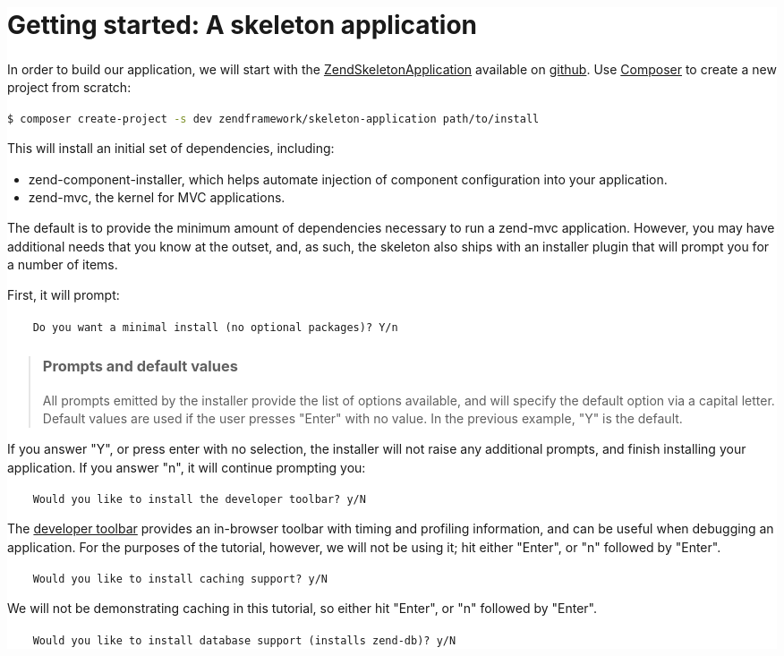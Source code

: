 # Getting started: A skeleton application

In order to build our application, we will start with the
[ZendSkeletonApplication](https://github.com/zendframework/ZendSkeletonApplication)
available on [github](https://github.com/). Use [Composer](<http://getcomposer.org>)
to create a new project from scratch:

```bash
$ composer create-project -s dev zendframework/skeleton-application path/to/install
```

This will install an initial set of dependencies, including:

- zend-component-installer, which helps automate injection of component
  configuration into your application.
- zend-mvc, the kernel for MVC applications.

The default is to provide the minimum amount of dependencies necessary to run a
zend-mvc application. However, you may have additional needs that you know at
the outset, and, as such, the skeleton also ships with an installer plugin that
will prompt you for a number of items.

First, it will prompt:

```text
    Do you want a minimal install (no optional packages)? Y/n
```

> ### Prompts and default values
>
> All prompts emitted by the installer provide the list of options available,
> and will specify the default option via a capital letter. Default values are
> used if the user presses "Enter" with no value. In the previous example, "Y"
> is the default.

If you answer "Y", or press enter with no selection, the installer will not
raise any additional prompts, and finish installing your application. If you
answer "n", it will continue prompting you:

```text
    Would you like to install the developer toolbar? y/N
```

The [developer toolbar](https://github.com/zendframework/ZendDeveloperTools)
provides an in-browser toolbar with timing and profiling information, and can be
useful when debugging an application. For the purposes of the tutorial, however,
we will not be using it; hit either "Enter", or "n" followed by "Enter".

```text
    Would you like to install caching support? y/N
```

We will not be demonstrating caching in this tutorial, so either hit "Enter", or
"n" followed by "Enter".

```text
    Would you like to install database support (installs zend-db)? y/N
```
